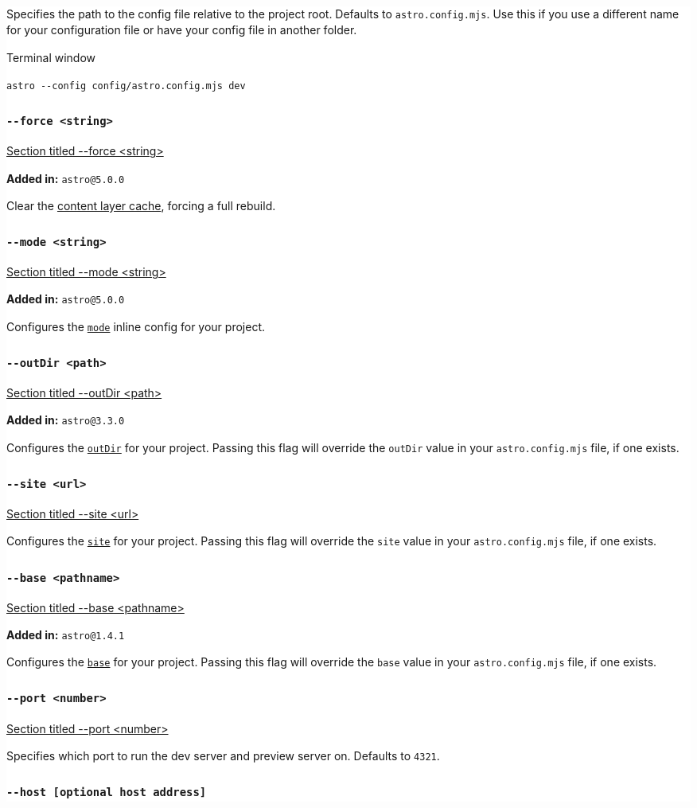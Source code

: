 Specifies the path to the config file relative to the project root. Defaults to `astro.config.mjs`. Use this if you use a different name for your configuration file or have your config file in another folder.

Terminal window

    astro --config config/astro.config.mjs dev

### `--force <string>`

[Section titled --force &lt;string&gt;](#--force-string)

**Added in:** `astro@5.0.0`

Clear the [content layer cache](/en/guides/content-collections/#defining-the-collection-loader), forcing a full rebuild.

### `--mode <string>`

[Section titled --mode &lt;string&gt;](#--mode-string)

**Added in:** `astro@5.0.0`

Configures the [`mode`](/en/reference/programmatic-reference/#mode) inline config for your project.

### `--outDir <path>`

[Section titled --outDir &lt;path&gt;](#--outdir-path)

**Added in:** `astro@3.3.0`

Configures the [`outDir`](/en/reference/configuration-reference/#outdir) for your project. Passing this flag will override the `outDir` value in your `astro.config.mjs` file, if one exists.

### `--site <url>`

[Section titled --site &lt;url&gt;](#--site-url)

Configures the [`site`](/en/reference/configuration-reference/#site) for your project. Passing this flag will override the `site` value in your `astro.config.mjs` file, if one exists.

### `--base <pathname>`

[Section titled --base &lt;pathname&gt;](#--base-pathname)

**Added in:** `astro@1.4.1`

Configures the [`base`](/en/reference/configuration-reference/#base) for your project. Passing this flag will override the `base` value in your `astro.config.mjs` file, if one exists.

### `--port <number>`

[Section titled --port &lt;number&gt;](#--port-number)

Specifies which port to run the dev server and preview server on. Defaults to `4321`.

### `--host [optional host address]`
